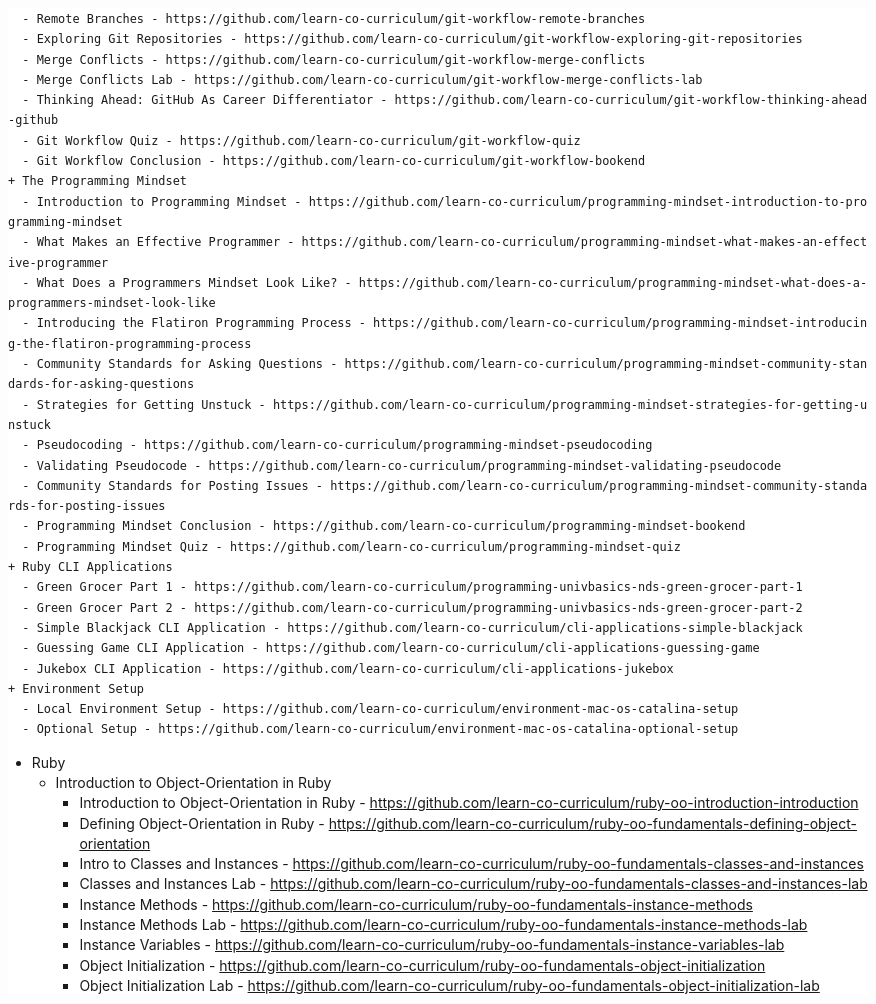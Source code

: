       - Remote Branches - https://github.com/learn-co-curriculum/git-workflow-remote-branches
      - Exploring Git Repositories - https://github.com/learn-co-curriculum/git-workflow-exploring-git-repositories
      - Merge Conflicts - https://github.com/learn-co-curriculum/git-workflow-merge-conflicts
      - Merge Conflicts Lab - https://github.com/learn-co-curriculum/git-workflow-merge-conflicts-lab
      - Thinking Ahead: GitHub As Career Differentiator - https://github.com/learn-co-curriculum/git-workflow-thinking-ahead-github
      - Git Workflow Quiz - https://github.com/learn-co-curriculum/git-workflow-quiz
      - Git Workflow Conclusion - https://github.com/learn-co-curriculum/git-workflow-bookend
    + The Programming Mindset
      - Introduction to Programming Mindset - https://github.com/learn-co-curriculum/programming-mindset-introduction-to-programming-mindset
      - What Makes an Effective Programmer - https://github.com/learn-co-curriculum/programming-mindset-what-makes-an-effective-programmer
      - What Does a Programmers Mindset Look Like? - https://github.com/learn-co-curriculum/programming-mindset-what-does-a-programmers-mindset-look-like
      - Introducing the Flatiron Programming Process - https://github.com/learn-co-curriculum/programming-mindset-introducing-the-flatiron-programming-process
      - Community Standards for Asking Questions - https://github.com/learn-co-curriculum/programming-mindset-community-standards-for-asking-questions
      - Strategies for Getting Unstuck - https://github.com/learn-co-curriculum/programming-mindset-strategies-for-getting-unstuck
      - Pseudocoding - https://github.com/learn-co-curriculum/programming-mindset-pseudocoding
      - Validating Pseudocode - https://github.com/learn-co-curriculum/programming-mindset-validating-pseudocode
      - Community Standards for Posting Issues - https://github.com/learn-co-curriculum/programming-mindset-community-standards-for-posting-issues
      - Programming Mindset Conclusion - https://github.com/learn-co-curriculum/programming-mindset-bookend
      - Programming Mindset Quiz - https://github.com/learn-co-curriculum/programming-mindset-quiz
    + Ruby CLI Applications
      - Green Grocer Part 1 - https://github.com/learn-co-curriculum/programming-univbasics-nds-green-grocer-part-1
      - Green Grocer Part 2 - https://github.com/learn-co-curriculum/programming-univbasics-nds-green-grocer-part-2
      - Simple Blackjack CLI Application - https://github.com/learn-co-curriculum/cli-applications-simple-blackjack
      - Guessing Game CLI Application - https://github.com/learn-co-curriculum/cli-applications-guessing-game
      - Jukebox CLI Application - https://github.com/learn-co-curriculum/cli-applications-jukebox
    + Environment Setup
      - Local Environment Setup - https://github.com/learn-co-curriculum/environment-mac-os-catalina-setup
      - Optional Setup - https://github.com/learn-co-curriculum/environment-mac-os-catalina-optional-setup
  + Ruby
    + Introduction to Object-Orientation in Ruby
      - Introduction to Object-Orientation in Ruby - https://github.com/learn-co-curriculum/ruby-oo-introduction-introduction
      - Defining Object-Orientation in Ruby - https://github.com/learn-co-curriculum/ruby-oo-fundamentals-defining-object-orientation
      - Intro to Classes and Instances - https://github.com/learn-co-curriculum/ruby-oo-fundamentals-classes-and-instances
      - Classes and Instances Lab - https://github.com/learn-co-curriculum/ruby-oo-fundamentals-classes-and-instances-lab
      - Instance Methods - https://github.com/learn-co-curriculum/ruby-oo-fundamentals-instance-methods
      - Instance Methods Lab - https://github.com/learn-co-curriculum/ruby-oo-fundamentals-instance-methods-lab
      - Instance Variables - https://github.com/learn-co-curriculum/ruby-oo-fundamentals-instance-variables-lab
      - Object Initialization - https://github.com/learn-co-curriculum/ruby-oo-fundamentals-object-initialization
      - Object Initialization Lab - https://github.com/learn-co-curriculum/ruby-oo-fundamentals-object-initialization-lab